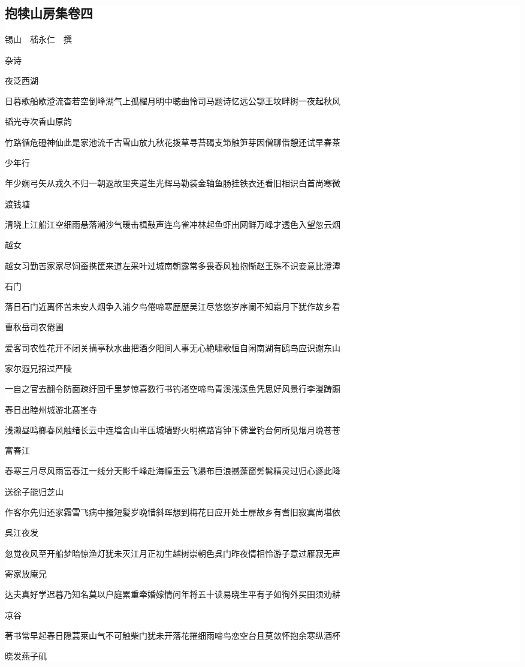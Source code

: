 ## 抱犊山房集卷四

锡山　嵇永仁　撰  

杂诗  

夜泛西湖  

日暮歌船歇澄流杳若空倒峰湖气上孤櫂月明中聴曲怜司马题诗忆远公鄂王坟畔树一夜起秋风  

韬光寺次香山原韵  

竹路循危磴神仙此是家池流千古雪山放九秋花拨草寻苔碣支笻触笋芽因僧聊借憩还试早春茶  

少年行  

年少娴弓矢从戎久不归一朝返故里夹道生光辉马勒装金轴鱼肠挂铁衣还看旧相识白首尚寒微  

渡钱塘  

清晓上江船江空细雨悬落潮沙气暖击楫鼔声连鸟雀冲林起鱼虾出网鲜万峰才透色入望忽云烟  

越女  

越女习勤苦家家尽饲蚕携筐来道左采叶过城南朝露常多畏春风独抱惭赵王殊不识妾意比澄潭  

石门  

落日石门近离怀苦未安人烟争入浦夕鸟倦啼寒歴歴吴江尽悠悠岁序阑不知霜月下犹作故乡看  

曹秋岳司农倦圃  

爱客司农性花开不闭关搆亭秋水曲把酒夕阳间人事无心絶啸歌恒自闲南湖有鸥鸟应识谢东山  

家尔遐兄招过严陵  

一自之官去翻令防面疎纡回千里梦惊喜数行书钓渚空啼鸟青溪浅漾鱼凭思好风景行李漫踌蹰  

春日出睦州城游北髙峯寺  

浅濑昼鸣榔春风触绪长云中连墖舍山半压城墙野火明樵路宵钟下佛堂钓台何所见烟月晩苍苍  

富春江  

春寒三月尽风雨富春江一线分天影千峰赴海幢重云飞瀑布巨浪撼蓬窗髣髴精灵过归心逐此降  

送徐子能归芝山  

作客尔先归还家霜雪飞病中搔短髪岁晩惜斜晖想到梅花日应开处士扉故乡有耆旧寂寞尚堪依  

呉江夜发  

忽觉夜风至开船梦暗惊渔灯犹未灭江月正初生越树崇朝色呉门昨夜情相怜游子意过雁寂无声  

寄家放庵兄  

达夫真好学迟暮乃知名莫以户庭累重牵婚嫁情问年将五十读易晓生平有子如徇外买田须劝耕  

凉谷  

著书常早起春日隠蒿莱山气不可触柴门犹未开落花摧细雨啼鸟恋空台且莫敛怀抱余寒纵酒杯  

晓发燕子矶  
